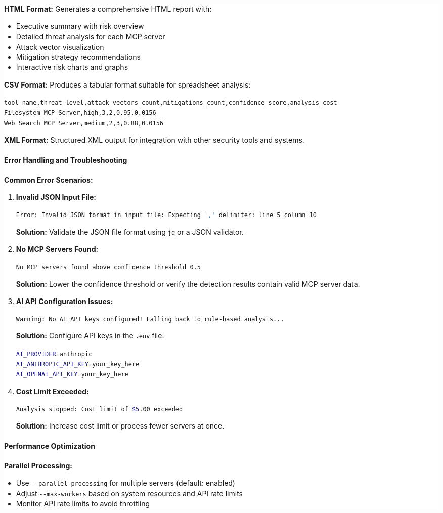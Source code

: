**HTML Format:**
Generates a comprehensive HTML report with:
- Executive summary with risk overview
- Detailed threat analysis for each MCP server
- Attack vector visualization
- Mitigation strategy recommendations
- Interactive risk charts and graphs

**CSV Format:**
Produces a tabular format suitable for spreadsheet analysis:
```csv
tool_name,threat_level,attack_vectors_count,mitigations_count,confidence_score,analysis_cost
Filesystem MCP Server,high,3,2,0.95,0.0156
Web Search MCP Server,medium,2,3,0.88,0.0156
```

**XML Format:**
Structured XML output for integration with other security tools and systems.

#### Error Handling and Troubleshooting

**Common Error Scenarios:**

1. **Invalid JSON Input File:**
   ```bash
   Error: Invalid JSON format in input file: Expecting ',' delimiter: line 5 column 10
   ```
   **Solution:** Validate the JSON file format using `jq` or a JSON validator.

2. **No MCP Servers Found:**
   ```bash
   No MCP servers found above confidence threshold 0.5
   ```
   **Solution:** Lower the confidence threshold or verify the detection results contain valid MCP server data.

3. **AI API Configuration Issues:**
   ```bash
   Warning: No AI API keys configured! Falling back to rule-based analysis...
   ```
   **Solution:** Configure API keys in the `.env` file:
   ```bash
   AI_PROVIDER=anthropic
   AI_ANTHROPIC_API_KEY=your_key_here
   AI_OPENAI_API_KEY=your_key_here
   ```

4. **Cost Limit Exceeded:**
   ```bash
   Analysis stopped: Cost limit of $5.00 exceeded
   ```
   **Solution:** Increase cost limit or process fewer servers at once.

#### Performance Optimization

**Parallel Processing:**
- Use `--parallel-processing` for multiple servers (default: enabled)
- Adjust `--max-workers` based on system resources and API rate limits
- Monitor API rate limits to avoid throttling
